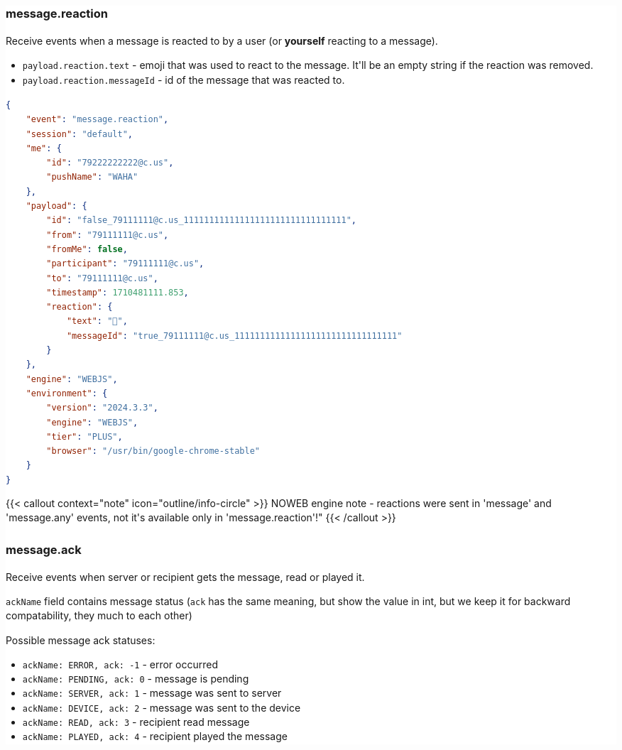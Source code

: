 ### message.reaction
Receive events when a message is reacted to by a user (or **yourself** reacting to a message).
- `payload.reaction.text` - emoji that was used to react to the message. It'll be an empty string if the reaction was removed.
- `payload.reaction.messageId` - id of the message that was reacted to.

```json { title="message.reaction" }
{
    "event": "message.reaction",
    "session": "default",
    "me": {
        "id": "79222222222@c.us",
        "pushName": "WAHA"
    },
    "payload": {
        "id": "false_79111111@c.us_11111111111111111111111111111111",
        "from": "79111111@c.us",
        "fromMe": false,
        "participant": "79111111@c.us",
        "to": "79111111@c.us",
        "timestamp": 1710481111.853,
        "reaction": {
            "text": "🙏",
            "messageId": "true_79111111@c.us_11111111111111111111111111111111"
        }
    },
    "engine": "WEBJS",
    "environment": {
        "version": "2024.3.3",
        "engine": "WEBJS",
        "tier": "PLUS",
        "browser": "/usr/bin/google-chrome-stable"
    }
}
```

{{< callout context="note" icon="outline/info-circle" >}}
NOWEB engine note - reactions were sent in 'message' and 'message.any' events, not it's available only in 'message.reaction'!" 
{{< /callout >}}

### message.ack
Receive events when server or recipient gets the message, read or played it.

`ackName` field contains message status (`ack` has the same meaning, but show the value in int, but we keep it for backward compatability, they much to each other)

Possible message ack statuses:
- `ackName: ERROR, ack: -1` - error occurred
- `ackName: PENDING, ack: 0` - message is pending
- `ackName: SERVER, ack: 1` - message was sent to server
- `ackName: DEVICE, ack: 2` - message was sent to the device
- `ackName: READ, ack: 3` - recipient read message
- `ackName: PLAYED, ack: 4` - recipient played the message
